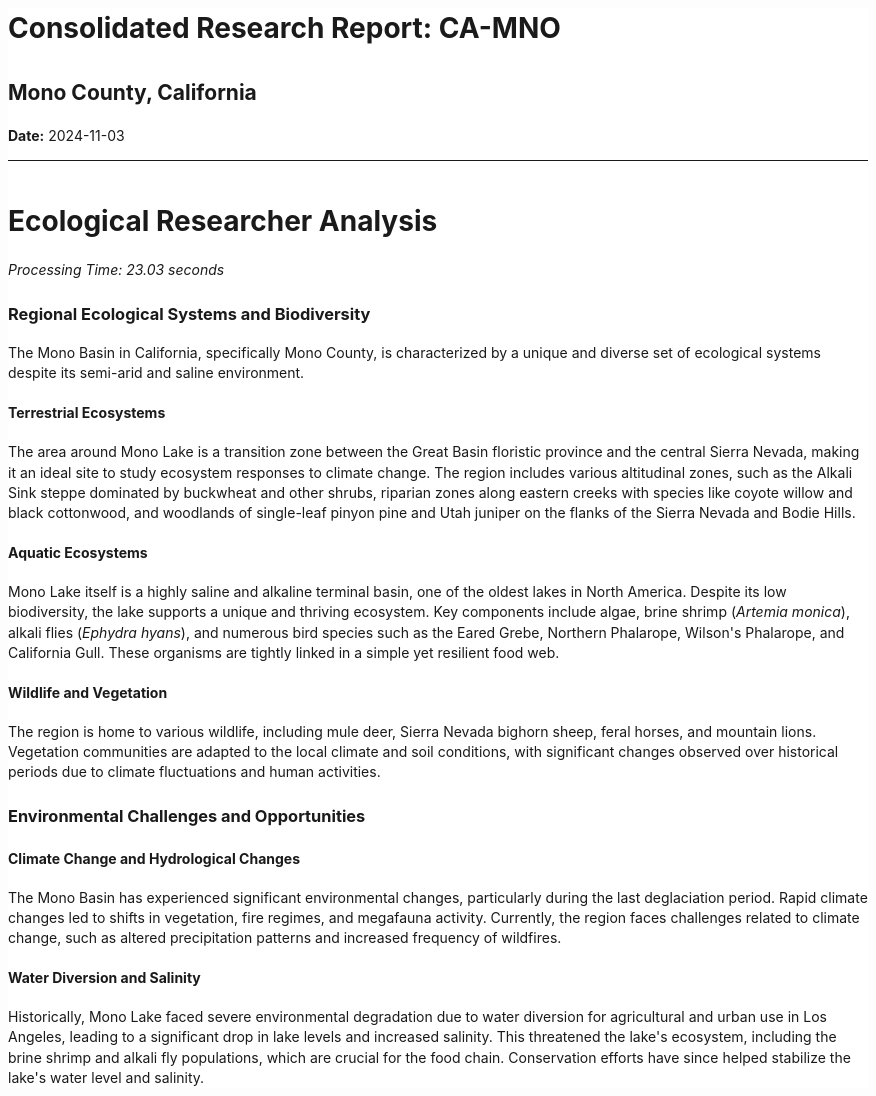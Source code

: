 # Consolidated Research Report: CA-MNO

## Mono County, California

**Date:** 2024-11-03

---

# Ecological Researcher Analysis

*Processing Time: 23.03 seconds*

### Regional Ecological Systems and Biodiversity

The Mono Basin in California, specifically Mono County, is characterized by a unique and diverse set of ecological systems despite its semi-arid and saline environment.

#### Terrestrial Ecosystems
The area around Mono Lake is a transition zone between the Great Basin floristic province and the central Sierra Nevada, making it an ideal site to study ecosystem responses to climate change. The region includes various altitudinal zones, such as the Alkali Sink steppe dominated by buckwheat and other shrubs, riparian zones along eastern creeks with species like coyote willow and black cottonwood, and woodlands of single-leaf pinyon pine and Utah juniper on the flanks of the Sierra Nevada and Bodie Hills.

#### Aquatic Ecosystems
Mono Lake itself is a highly saline and alkaline terminal basin, one of the oldest lakes in North America. Despite its low biodiversity, the lake supports a unique and thriving ecosystem. Key components include algae, brine shrimp (*Artemia monica*), alkali flies (*Ephydra hyans*), and numerous bird species such as the Eared Grebe, Northern Phalarope, Wilson's Phalarope, and California Gull. These organisms are tightly linked in a simple yet resilient food web.

#### Wildlife and Vegetation
The region is home to various wildlife, including mule deer, Sierra Nevada bighorn sheep, feral horses, and mountain lions. Vegetation communities are adapted to the local climate and soil conditions, with significant changes observed over historical periods due to climate fluctuations and human activities.

### Environmental Challenges and Opportunities

#### Climate Change and Hydrological Changes
The Mono Basin has experienced significant environmental changes, particularly during the last deglaciation period. Rapid climate changes led to shifts in vegetation, fire regimes, and megafauna activity. Currently, the region faces challenges related to climate change, such as altered precipitation patterns and increased frequency of wildfires.

#### Water Diversion and Salinity
Historically, Mono Lake faced severe environmental degradation due to water diversion for agricultural and urban use in Los Angeles, leading to a significant drop in lake levels and increased salinity. This threatened the lake's ecosystem, including the brine shrimp and alkali fly populations, which are crucial for the food chain. Conservation efforts have since helped stabilize the lake's water level and salinity.
